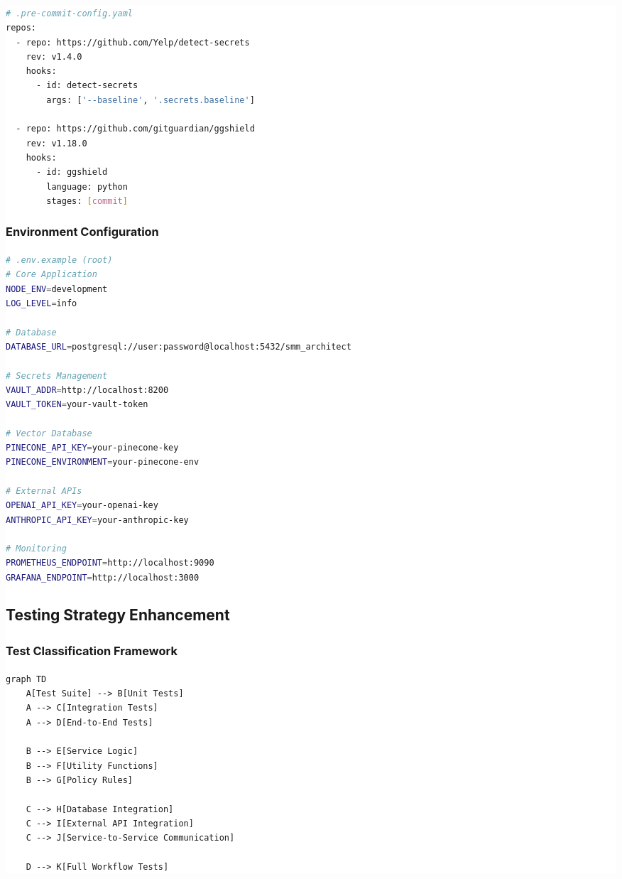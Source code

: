 ```bash
# .pre-commit-config.yaml
repos:
  - repo: https://github.com/Yelp/detect-secrets
    rev: v1.4.0
    hooks:
      - id: detect-secrets
        args: ['--baseline', '.secrets.baseline']
  
  - repo: https://github.com/gitguardian/ggshield
    rev: v1.18.0
    hooks:
      - id: ggshield
        language: python
        stages: [commit]
```

### Environment Configuration

```bash
# .env.example (root)
# Core Application
NODE_ENV=development
LOG_LEVEL=info

# Database
DATABASE_URL=postgresql://user:password@localhost:5432/smm_architect

# Secrets Management
VAULT_ADDR=http://localhost:8200
VAULT_TOKEN=your-vault-token

# Vector Database
PINECONE_API_KEY=your-pinecone-key
PINECONE_ENVIRONMENT=your-pinecone-env

# External APIs
OPENAI_API_KEY=your-openai-key
ANTHROPIC_API_KEY=your-anthropic-key

# Monitoring
PROMETHEUS_ENDPOINT=http://localhost:9090
GRAFANA_ENDPOINT=http://localhost:3000
```

## Testing Strategy Enhancement

### Test Classification Framework

```mermaid
graph TD
    A[Test Suite] --> B[Unit Tests]
    A --> C[Integration Tests]
    A --> D[End-to-End Tests]
    
    B --> E[Service Logic]
    B --> F[Utility Functions]
    B --> G[Policy Rules]
    
    C --> H[Database Integration]
    C --> I[External API Integration]
    C --> J[Service-to-Service Communication]
    
    D --> K[Full Workflow Tests]
```